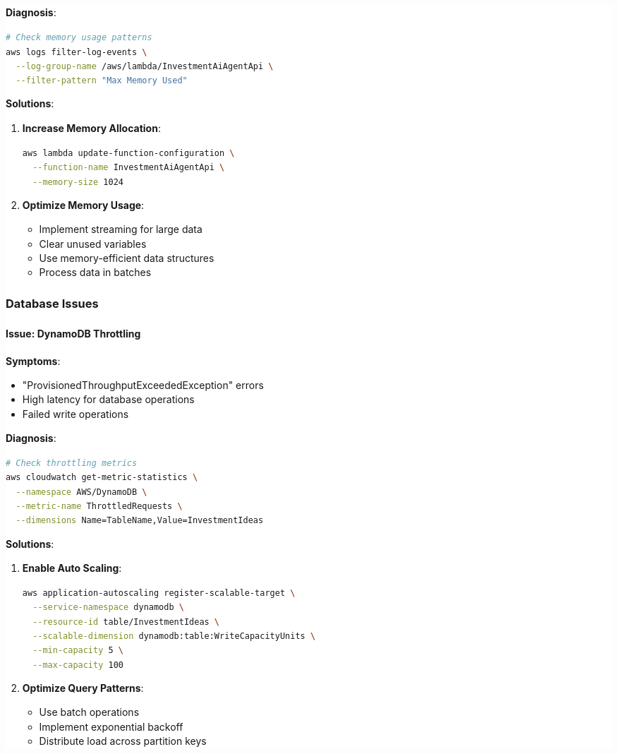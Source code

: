 **Diagnosis**:
```bash
# Check memory usage patterns
aws logs filter-log-events \
  --log-group-name /aws/lambda/InvestmentAiAgentApi \
  --filter-pattern "Max Memory Used"
```

**Solutions**:

1. **Increase Memory Allocation**:
   ```bash
   aws lambda update-function-configuration \
     --function-name InvestmentAiAgentApi \
     --memory-size 1024
   ```

2. **Optimize Memory Usage**:
   - Implement streaming for large data
   - Clear unused variables
   - Use memory-efficient data structures
   - Process data in batches

### Database Issues

#### Issue: DynamoDB Throttling

**Symptoms**:
- "ProvisionedThroughputExceededException" errors
- High latency for database operations
- Failed write operations

**Diagnosis**:
```bash
# Check throttling metrics
aws cloudwatch get-metric-statistics \
  --namespace AWS/DynamoDB \
  --metric-name ThrottledRequests \
  --dimensions Name=TableName,Value=InvestmentIdeas
```

**Solutions**:

1. **Enable Auto Scaling**:
   ```bash
   aws application-autoscaling register-scalable-target \
     --service-namespace dynamodb \
     --resource-id table/InvestmentIdeas \
     --scalable-dimension dynamodb:table:WriteCapacityUnits \
     --min-capacity 5 \
     --max-capacity 100
   ```

2. **Optimize Query Patterns**:
   - Use batch operations
   - Implement exponential backoff
   - Distribute load across partition keys
